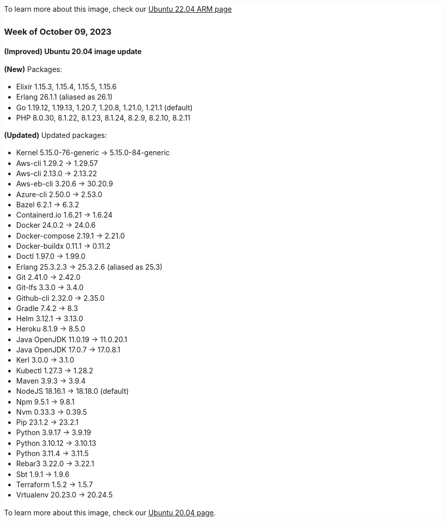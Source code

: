 To learn more about this image, check our [Ubuntu 22.04 ARM page](https://docs.semaphoreci.com/ci-cd-environment/ubuntu-22.04-arm-image/)

### Week of October 09, 2023

**(Improved) Ubuntu 20.04 image update**

**(New)** Packages:

- Elixir 1.15.3, 1.15.4, 1.15.5, 1.15.6
- Erlang 26.1.1 (aliased as 26.1)
- Go 1.19.12, 1.19.13, 1.20.7, 1.20.8, 1.21.0, 1.21.1 (default)
- PHP 8.0.30, 8.1.22, 8.1.23, 8.1.24, 8.2.9, 8.2.10, 8.2.11

**(Updated)** Updated packages:

- Kernel 5.15.0-76-generic -> 5.15.0-84-generic
- Aws-cli 1.29.2 -> 1.29.57
- Aws-cli 2.13.0 -> 2.13.22
- Aws-eb-cli 3.20.6 -> 30.20.9
- Azure-cli 2.50.0 -> 2.53.0
- Bazel 6.2.1 -> 6.3.2
- Containerd.io 1.6.21 -> 1.6.24
- Docker 24.0.2 -> 24.0.6
- Docker-compose 2.19.1 -> 2.21.0
- Docker-buildx 0.11.1 -> 0.11.2
- Doctl 1.97.0 -> 1.99.0
- Erlang 25.3.2.3 -> 25.3.2.6 (aliased as 25.3)
- Git 2.41.0 -> 2.42.0
- Git-lfs 3.3.0 -> 3.4.0
- Github-cli 2.32.0 -> 2.35.0
- Gradle 7.4.2 -> 8.3
- Helm 3.12.1 -> 3.13.0
- Heroku 8.1.9 -> 8.5.0
- Java OpenJDK 11.0.19 -> 11.0.20.1
- Java OpenJDK 17.0.7 -> 17.0.8.1
- Kerl 3.0.0 -> 3.1.0
- Kubectl 1.27.3 -> 1.28.2
- Maven 3.9.3 -> 3.9.4
- NodeJS 18.16.1 -> 18.18.0 (default)
- Npm 9.5.1 -> 9.8.1
- Nvm 0.33.3 -> 0.39.5
- Pip 23.1.2 -> 23.2.1
- Python 3.9.17 -> 3.9.19
- Python 3.10.12 -> 3.10.13
- Python 3.11.4 -> 3.11.5
- Rebar3 3.22.0 -> 3.22.1
- Sbt 1.9.1 -> 1.9.6
- Terraform 1.5.2 -> 1.5.7
- Vrtualenv 20.23.0 -> 20.24.5

To learn more about this image, check our [Ubuntu 20.04 page](https://docs.semaphoreci.com/ci-cd-environment/ubuntu-20.04-image/).
